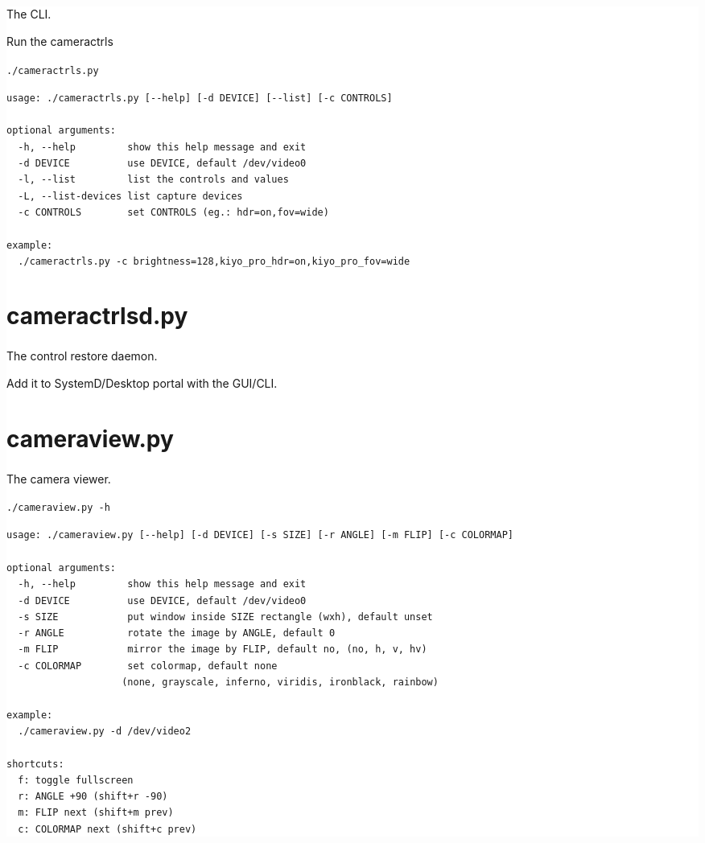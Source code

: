 The CLI.

Run the cameractrls
```shell
./cameractrls.py
```
```
usage: ./cameractrls.py [--help] [-d DEVICE] [--list] [-c CONTROLS]

optional arguments:
  -h, --help         show this help message and exit
  -d DEVICE          use DEVICE, default /dev/video0
  -l, --list         list the controls and values
  -L, --list-devices list capture devices
  -c CONTROLS        set CONTROLS (eg.: hdr=on,fov=wide)

example:
  ./cameractrls.py -c brightness=128,kiyo_pro_hdr=on,kiyo_pro_fov=wide
```

# cameractrlsd.py

The control restore daemon.

Add it to SystemD/Desktop portal with the GUI/CLI.

# cameraview.py

The camera viewer.

```shell
./cameraview.py -h
```
```
usage: ./cameraview.py [--help] [-d DEVICE] [-s SIZE] [-r ANGLE] [-m FLIP] [-c COLORMAP]

optional arguments:
  -h, --help         show this help message and exit
  -d DEVICE          use DEVICE, default /dev/video0
  -s SIZE            put window inside SIZE rectangle (wxh), default unset
  -r ANGLE           rotate the image by ANGLE, default 0
  -m FLIP            mirror the image by FLIP, default no, (no, h, v, hv)
  -c COLORMAP        set colormap, default none
                    (none, grayscale, inferno, viridis, ironblack, rainbow)

example:
  ./cameraview.py -d /dev/video2

shortcuts:
  f: toggle fullscreen
  r: ANGLE +90 (shift+r -90)
  m: FLIP next (shift+m prev)
  c: COLORMAP next (shift+c prev)
```
